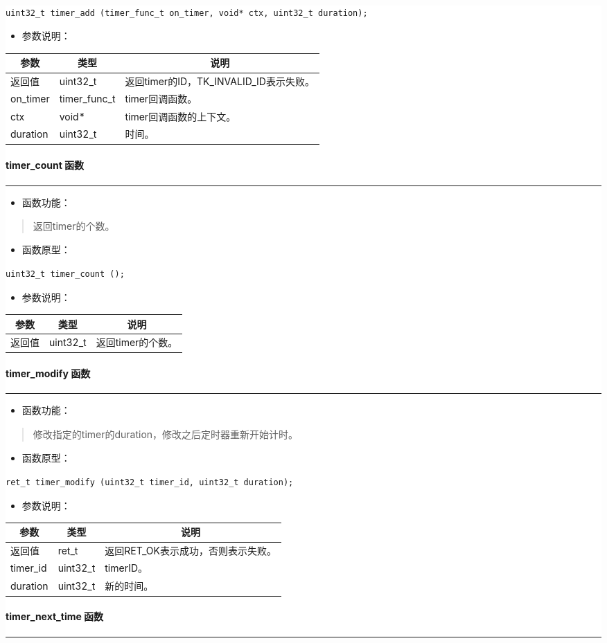 ```
uint32_t timer_add (timer_func_t on_timer, void* ctx, uint32_t duration);
```

* 参数说明：

| 参数 | 类型 | 说明 |
| -------- | ----- | --------- |
| 返回值 | uint32\_t | 返回timer的ID，TK\_INVALID\_ID表示失败。 |
| on\_timer | timer\_func\_t | timer回调函数。 |
| ctx | void* | timer回调函数的上下文。 |
| duration | uint32\_t | 时间。 |
#### timer\_count 函数
-----------------------

* 函数功能：

> <p id="timer_t_timer_count">返回timer的个数。

* 函数原型：

```
uint32_t timer_count ();
```

* 参数说明：

| 参数 | 类型 | 说明 |
| -------- | ----- | --------- |
| 返回值 | uint32\_t | 返回timer的个数。 |
#### timer\_modify 函数
-----------------------

* 函数功能：

> <p id="timer_t_timer_modify">修改指定的timer的duration，修改之后定时器重新开始计时。

* 函数原型：

```
ret_t timer_modify (uint32_t timer_id, uint32_t duration);
```

* 参数说明：

| 参数 | 类型 | 说明 |
| -------- | ----- | --------- |
| 返回值 | ret\_t | 返回RET\_OK表示成功，否则表示失败。 |
| timer\_id | uint32\_t | timerID。 |
| duration | uint32\_t | 新的时间。 |
#### timer\_next\_time 函数
-----------------------
